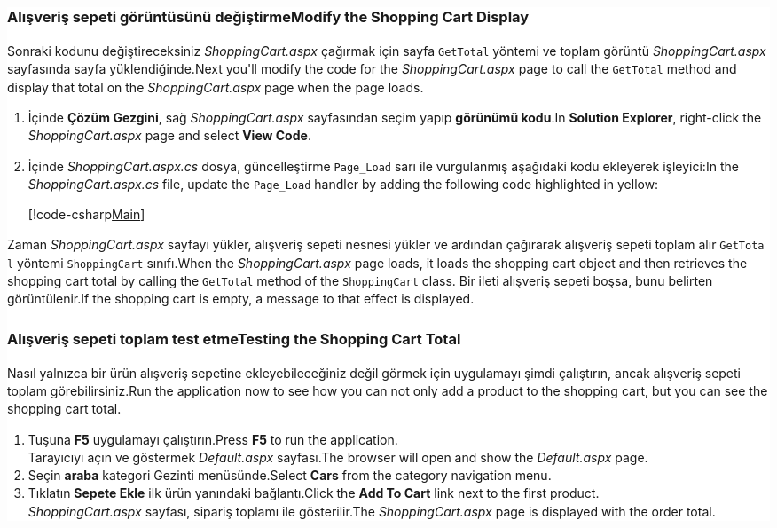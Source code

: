 
### <a name="modify-the-shopping-cart-display"></a><span data-ttu-id="0f37c-280">Alışveriş sepeti görüntüsünü değiştirme</span><span class="sxs-lookup"><span data-stu-id="0f37c-280">Modify the Shopping Cart Display</span></span>

<span data-ttu-id="0f37c-281">Sonraki kodunu değiştireceksiniz *ShoppingCart.aspx* çağırmak için sayfa `GetTotal` yöntemi ve toplam görüntü *ShoppingCart.aspx* sayfasında sayfa yüklendiğinde.</span><span class="sxs-lookup"><span data-stu-id="0f37c-281">Next you'll modify the code for the *ShoppingCart.aspx* page to call the `GetTotal` method and display that total on the *ShoppingCart.aspx* page when the page loads.</span></span>

1. <span data-ttu-id="0f37c-282">İçinde **Çözüm Gezgini**, sağ *ShoppingCart.aspx* sayfasından seçim yapıp **görünümü kodu**.</span><span class="sxs-lookup"><span data-stu-id="0f37c-282">In **Solution Explorer**, right-click the *ShoppingCart.aspx* page and select **View Code**.</span></span>
2. <span data-ttu-id="0f37c-283">İçinde *ShoppingCart.aspx.cs* dosya, güncelleştirme `Page_Load` sarı ile vurgulanmış aşağıdaki kodu ekleyerek işleyici:</span><span class="sxs-lookup"><span data-stu-id="0f37c-283">In the *ShoppingCart.aspx.cs* file, update the `Page_Load` handler by adding the following code highlighted in yellow:</span></span>   

    [!code-csharp[Main](shopping-cart/samples/sample9.cs?highlight=16-31)]

<span data-ttu-id="0f37c-284">Zaman *ShoppingCart.aspx* sayfayı yükler, alışveriş sepeti nesnesi yükler ve ardından çağırarak alışveriş sepeti toplam alır `GetTotal` yöntemi `ShoppingCart` sınıfı.</span><span class="sxs-lookup"><span data-stu-id="0f37c-284">When the *ShoppingCart.aspx* page loads, it loads the shopping cart object and then retrieves the shopping cart total by calling the `GetTotal` method of the `ShoppingCart` class.</span></span> <span data-ttu-id="0f37c-285">Bir ileti alışveriş sepeti boşsa, bunu belirten görüntülenir.</span><span class="sxs-lookup"><span data-stu-id="0f37c-285">If the shopping cart is empty, a message to that effect is displayed.</span></span>

### <a name="testing-the-shopping-cart-total"></a><span data-ttu-id="0f37c-286">Alışveriş sepeti toplam test etme</span><span class="sxs-lookup"><span data-stu-id="0f37c-286">Testing the Shopping Cart Total</span></span>

<span data-ttu-id="0f37c-287">Nasıl yalnızca bir ürün alışveriş sepetine ekleyebileceğiniz değil görmek için uygulamayı şimdi çalıştırın, ancak alışveriş sepeti toplam görebilirsiniz.</span><span class="sxs-lookup"><span data-stu-id="0f37c-287">Run the application now to see how you can not only add a product to the shopping cart, but you can see the shopping cart total.</span></span>

1. <span data-ttu-id="0f37c-288">Tuşuna **F5** uygulamayı çalıştırın.</span><span class="sxs-lookup"><span data-stu-id="0f37c-288">Press **F5** to run the application.</span></span>  
 <span data-ttu-id="0f37c-289">Tarayıcıyı açın ve göstermek *Default.aspx* sayfası.</span><span class="sxs-lookup"><span data-stu-id="0f37c-289">The browser will open and show the *Default.aspx* page.</span></span>
2. <span data-ttu-id="0f37c-290">Seçin **araba** kategori Gezinti menüsünde.</span><span class="sxs-lookup"><span data-stu-id="0f37c-290">Select **Cars** from the category navigation menu.</span></span>
3. <span data-ttu-id="0f37c-291">Tıklatın **Sepete Ekle** ilk ürün yanındaki bağlantı.</span><span class="sxs-lookup"><span data-stu-id="0f37c-291">Click the **Add To Cart** link next to the first product.</span></span>   
 <span data-ttu-id="0f37c-292">*ShoppingCart.aspx* sayfası, sipariş toplamı ile gösterilir.</span><span class="sxs-lookup"><span data-stu-id="0f37c-292">The *ShoppingCart.aspx* page is displayed with the order total.</span></span> 
